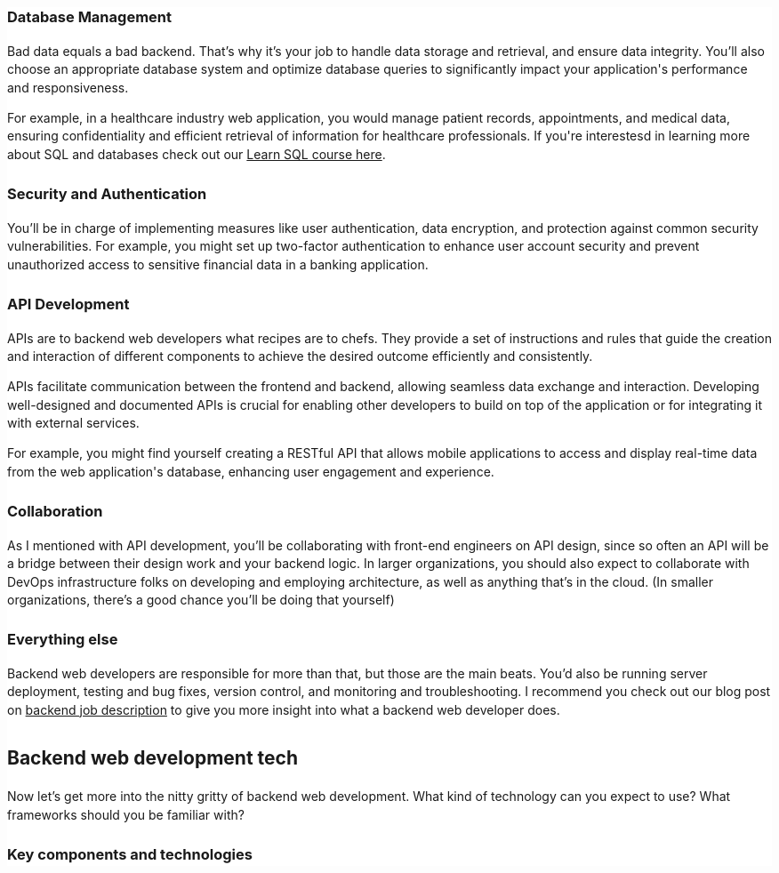 ### Database Management

Bad data equals a bad backend. That’s why it’s your job to handle data storage and retrieval, and ensure data integrity. You’ll also choose an appropriate database system and optimize database queries to significantly impact your application's performance and responsiveness.

For example, in a healthcare industry web application, you would manage patient records, appointments, and medical data, ensuring confidentiality and efficient retrieval of information for healthcare professionals. If you're interestesd in learning more about SQL and databases check out our [Learn SQL course here](https://boot.dev/learn/learn-sql).

### Security and Authentication

You’ll be in charge of implementing measures like user authentication, data encryption, and protection against common security vulnerabilities. For example, you might set up two-factor authentication to enhance user account security and prevent unauthorized access to sensitive financial data in a banking application.

### API Development

APIs are to backend web developers what recipes are to chefs. They provide a set of instructions and rules that guide the creation and interaction of different components to achieve the desired outcome efficiently and consistently.

APIs facilitate communication between the frontend and backend, allowing seamless data exchange and interaction. Developing well-designed and documented APIs is crucial for enabling other developers to build on top of the application or for integrating it with external services.

For example, you might find yourself creating a RESTful API that allows mobile applications to access and display real-time data from the web application's database, enhancing user engagement and experience.

### Collaboration

As I mentioned with API development, you’ll be collaborating with front-end engineers on API design, since so often an API will be a bridge between their design work and your backend logic. In larger organizations, you should also expect to collaborate with DevOps infrastructure folks on developing and employing architecture, as well as anything that’s in the cloud. (In smaller organizations, there’s a good chance you’ll be doing that yourself)

### Everything else

Backend web developers are responsible for more than that, but those are the main beats. You’d also be running server deployment, testing and bug fixes, version control, and monitoring and troubleshooting. I recommend you check out our blog post on [backend job description](/backend/backend-job-description/) to give you more insight into what a backend web developer does.

## Backend web development tech

Now let’s get more into the nitty gritty of backend web development. What kind of technology can you expect to use? What frameworks should you be familiar with?

### Key components and technologies
